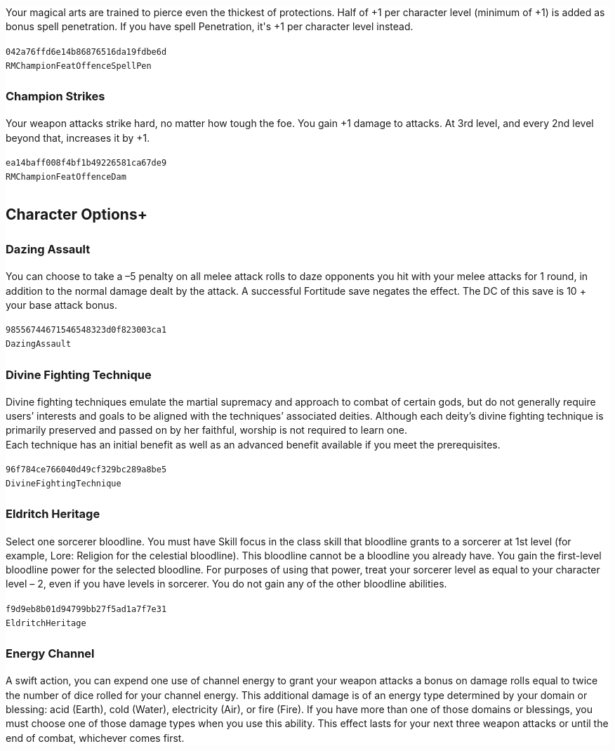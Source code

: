 Your magical arts are trained to pierce even the thickest of protections. Half of +1 per character level (minimum of +1) is added as bonus spell penetration. If you have spell Penetration, it's +1 per character level instead.

`042a76ffd6e14b86876516da19fdbe6d`  
`RMChampionFeatOffenceSpellPen`  

### Champion Strikes

Your weapon attacks strike hard, no matter how tough the foe. You gain +1 damage to attacks. At 3rd level, and every 2nd level beyond that, increases it by +1.

`ea14baff008f4bf1b49226581ca67de9`  
`RMChampionFeatOffenceDam`  

## Character Options+

### Dazing Assault

You can choose to take a –5 penalty on all melee attack rolls to daze opponents you hit with your melee attacks for 1 round, in addition to the normal damage dealt by the attack. A successful Fortitude save negates the effect. The DC of this save is 10 + your base attack bonus.

`98556744671546548323d0f823003ca1`  
`DazingAssault`  

### Divine Fighting Technique

Divine fighting techniques emulate the martial supremacy and approach to combat of certain gods, but do not generally require users’ interests and goals to be aligned with the techniques’ associated deities. Although each deity’s divine fighting technique is primarily preserved and passed on by her faithful, worship is not required to learn one.  
Each technique has an initial benefit as well as an advanced benefit available if you meet the prerequisites.

`96f784ce766040d49cf329bc289a8be5`  
`DivineFightingTechnique`  

### Eldritch Heritage

Select one sorcerer bloodline. You must have Skill focus in the class skill that bloodline grants to a sorcerer at 1st level (for example, Lore: Religion for the celestial bloodline). This bloodline cannot be a bloodline you already have. You gain the first-level bloodline power for the selected bloodline. For purposes of using that power, treat your sorcerer level as equal to your character level – 2, even if you have levels in sorcerer. You do not gain any of the other bloodline abilities.

`f9d9eb8b01d94799bb27f5ad1a7f7e31`  
`EldritchHeritage`  

### Energy Channel

A swift action, you can expend one use of channel energy to grant your weapon attacks a bonus on damage rolls equal to twice the number of dice rolled for your channel energy. This additional damage is of an energy type determined by your domain or blessing: acid (Earth), cold (Water), electricity (Air), or fire (Fire). If you have more than one of those domains or blessings, you must choose one of those damage types when you use this ability. This effect lasts for your next three weapon attacks or until the end of combat, whichever comes first.

